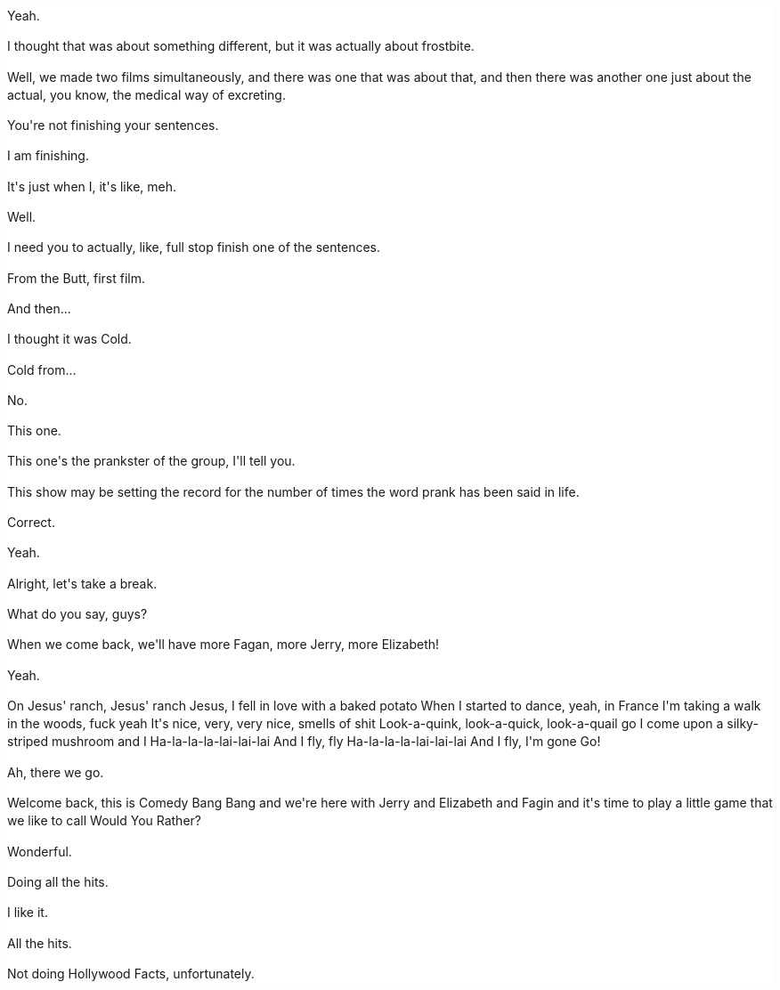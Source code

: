 Yeah.

I thought that was about something different, but it was actually about frostbite.

Well, we made two films simultaneously, and there was one that was about that, and then there was another one just about the actual, you know, the medical way of excreting.

You're not finishing your sentences.

I am finishing.

It's just when I, it's like, meh.

Well.

I need you to actually, like, full stop finish one of the sentences.

From the Butt, first film.

And then...

I thought it was Cold.

Cold from...

No.

This one.

This one's the prankster of the group, I'll tell you.

This show may be setting the record for the number of times the word prank has been said in life.

Correct.

Yeah.

Alright, let's take a break.

What do you say, guys?

When we come back, we'll have more Fagan, more Jerry, more Elizabeth!

Yeah.

On Jesus' ranch, Jesus' ranch Jesus, I fell in love with a baked potato When I started to dance, yeah, in France I'm taking a walk in the woods, fuck yeah It's nice, very, very nice, smells of shit Look-a-quink, look-a-quick, look-a-quail go I come upon a silky-striped mushroom and I Ha-la-la-la-lai-lai-lai And I fly, fly Ha-la-la-la-lai-lai-lai And I fly, I'm gone Go!

Ah, there we go.

Welcome back, this is Comedy Bang Bang and we're here with Jerry and Elizabeth and Fagin and it's time to play a little game that we like to call Would You Rather?

Wonderful.

Doing all the hits.

I like it.

All the hits.

Not doing Hollywood Facts, unfortunately.
